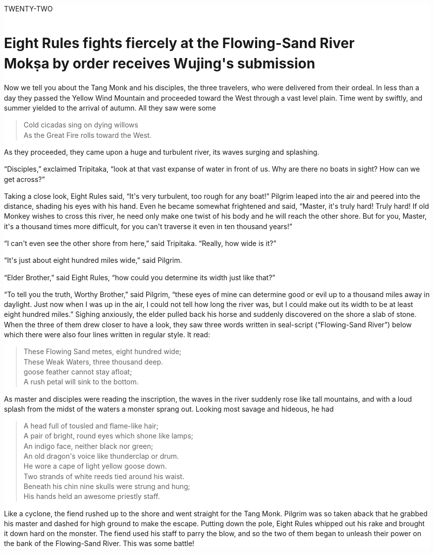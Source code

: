 TWENTY-TWO

# Eight Rules fights fiercely at the Flowing-Sand River <br> Mokṣa by order receives Wujing's submission

Now we tell you about the Tang Monk and his disciples, the three travelers, who were delivered from their ordeal. In less than a day they passed the Yellow Wind Mountain and proceeded toward the West through a vast level plain. Time went by swiftly, and summer yielded to the arrival of autumn. All they saw were some

> Cold cicadas sing on dying willows  
> As the Great Fire rolls toward the West.

As they proceeded, they came upon a huge and turbulent river, its waves surging and splashing.

“Disciples,” exclaimed Tripitaka, “look at that vast expanse of water in front of us. Why are there no boats in sight? How can we get across?”

Taking a close look, Eight Rules said, “It's very turbulent, too rough for any boat!” Pilgrim leaped into the air and peered into the distance, shading his eyes with his hand. Even he became somewhat frightened and said, “Master, it's truly hard! Truly hard! If old Monkey wishes to cross this river, he need only make one twist of his body and he will reach the other shore. But for you, Master, it's a thousand times more difficult, for you can't traverse it even in ten thousand years!”

“I can't even see the other shore from here,” said Tripitaka. “Really, how wide is it?”

“It's just about eight hundred miles wide,” said Pilgrim.

“Elder Brother,” said Eight Rules, “how could you determine its width just like that?”

“To tell you the truth, Worthy Brother,” said Pilgrim, “these eyes of mine can determine good or evil up to a thousand miles away in daylight. Just now when I was up in the air, I could not tell how long the river was, but I could make out its width to be at least eight hundred miles.” Sighing anxiously, the elder pulled back his horse and suddenly discovered on the shore a slab of stone. When the three of them drew closer to have a look, they saw three words written in seal-script (“Flowing-Sand River”) below which there were also four lines written in regular style. It read:

> These Flowing Sand metes, eight hundred wide;  
> These Weak Waters, three thousand deep.  
> goose feather cannot stay afloat;  
> A rush petal will sink to the bottom.

As master and disciples were reading the inscription, the waves in the river suddenly rose like tall mountains, and with a loud splash from the midst of the waters a monster sprang out. Looking most savage and hideous, he had

> A head full of tousled and flame-like hair;  
> A pair of bright, round eyes which shone like lamps;  
> An indigo face, neither black nor green;  
> An old dragon's voice like thunderclap or drum.  
> He wore a cape of light yellow goose down.  
> Two strands of white reeds tied around his waist.  
> Beneath his chin nine skulls were strung and hung;  
> His hands held an awesome priestly staff.

Like a cyclone, the fiend rushed up to the shore and went straight for the Tang Monk. Pilgrim was so taken aback that he grabbed his master and dashed for high ground to make the escape. Putting down the pole, Eight Rules whipped out his rake and brought it down hard on the monster. The fiend used his staff to parry the blow, and so the two of them began to unleash their power on the bank of the Flowing-Sand River. This was some battle!
